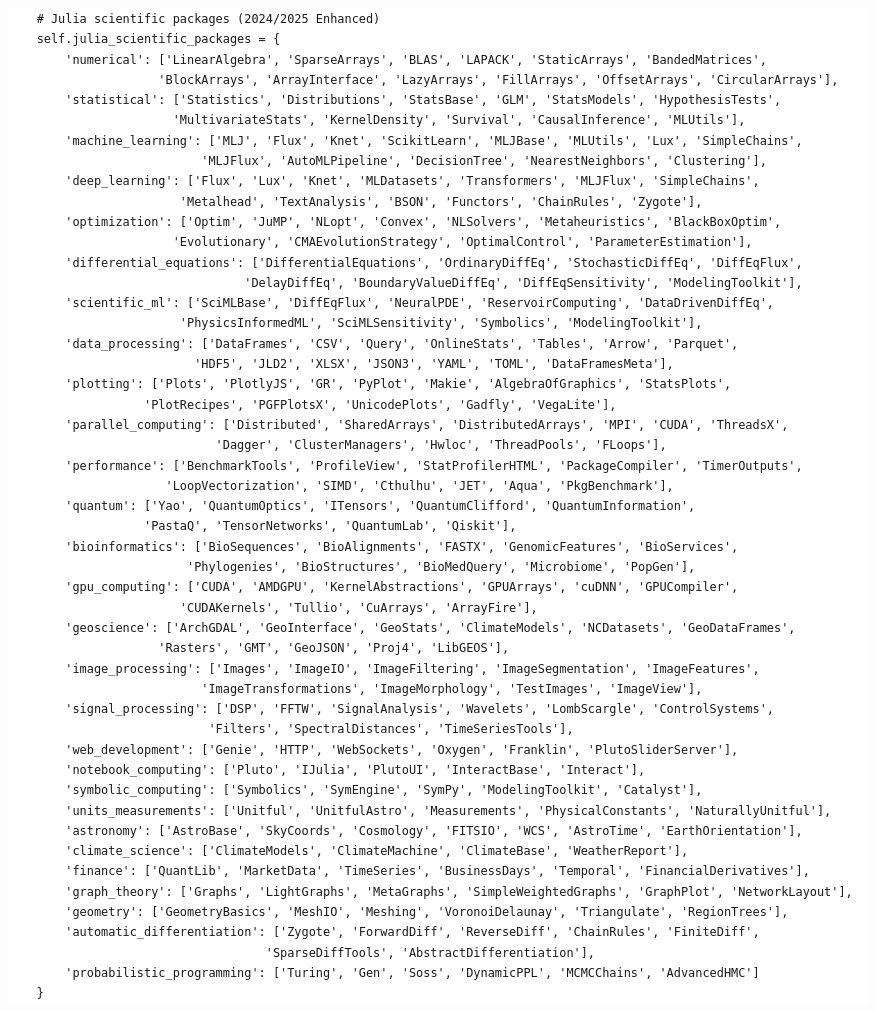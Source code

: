         # Julia scientific packages (2024/2025 Enhanced)
        self.julia_scientific_packages = {
            'numerical': ['LinearAlgebra', 'SparseArrays', 'BLAS', 'LAPACK', 'StaticArrays', 'BandedMatrices',
                         'BlockArrays', 'ArrayInterface', 'LazyArrays', 'FillArrays', 'OffsetArrays', 'CircularArrays'],
            'statistical': ['Statistics', 'Distributions', 'StatsBase', 'GLM', 'StatsModels', 'HypothesisTests',
                           'MultivariateStats', 'KernelDensity', 'Survival', 'CausalInference', 'MLUtils'],
            'machine_learning': ['MLJ', 'Flux', 'Knet', 'ScikitLearn', 'MLJBase', 'MLUtils', 'Lux', 'SimpleChains',
                               'MLJFlux', 'AutoMLPipeline', 'DecisionTree', 'NearestNeighbors', 'Clustering'],
            'deep_learning': ['Flux', 'Lux', 'Knet', 'MLDatasets', 'Transformers', 'MLJFlux', 'SimpleChains',
                            'Metalhead', 'TextAnalysis', 'BSON', 'Functors', 'ChainRules', 'Zygote'],
            'optimization': ['Optim', 'JuMP', 'NLopt', 'Convex', 'NLSolvers', 'Metaheuristics', 'BlackBoxOptim',
                           'Evolutionary', 'CMAEvolutionStrategy', 'OptimalControl', 'ParameterEstimation'],
            'differential_equations': ['DifferentialEquations', 'OrdinaryDiffEq', 'StochasticDiffEq', 'DiffEqFlux',
                                     'DelayDiffEq', 'BoundaryValueDiffEq', 'DiffEqSensitivity', 'ModelingToolkit'],
            'scientific_ml': ['SciMLBase', 'DiffEqFlux', 'NeuralPDE', 'ReservoirComputing', 'DataDrivenDiffEq',
                            'PhysicsInformedML', 'SciMLSensitivity', 'Symbolics', 'ModelingToolkit'],
            'data_processing': ['DataFrames', 'CSV', 'Query', 'OnlineStats', 'Tables', 'Arrow', 'Parquet',
                              'HDF5', 'JLD2', 'XLSX', 'JSON3', 'YAML', 'TOML', 'DataFramesMeta'],
            'plotting': ['Plots', 'PlotlyJS', 'GR', 'PyPlot', 'Makie', 'AlgebraOfGraphics', 'StatsPlots',
                       'PlotRecipes', 'PGFPlotsX', 'UnicodePlots', 'Gadfly', 'VegaLite'],
            'parallel_computing': ['Distributed', 'SharedArrays', 'DistributedArrays', 'MPI', 'CUDA', 'ThreadsX',
                                 'Dagger', 'ClusterManagers', 'Hwloc', 'ThreadPools', 'FLoops'],
            'performance': ['BenchmarkTools', 'ProfileView', 'StatProfilerHTML', 'PackageCompiler', 'TimerOutputs',
                          'LoopVectorization', 'SIMD', 'Cthulhu', 'JET', 'Aqua', 'PkgBenchmark'],
            'quantum': ['Yao', 'QuantumOptics', 'ITensors', 'QuantumClifford', 'QuantumInformation',
                       'PastaQ', 'TensorNetworks', 'QuantumLab', 'Qiskit'],
            'bioinformatics': ['BioSequences', 'BioAlignments', 'FASTX', 'GenomicFeatures', 'BioServices',
                             'Phylogenies', 'BioStructures', 'BioMedQuery', 'Microbiome', 'PopGen'],
            'gpu_computing': ['CUDA', 'AMDGPU', 'KernelAbstractions', 'GPUArrays', 'cuDNN', 'GPUCompiler',
                            'CUDAKernels', 'Tullio', 'CuArrays', 'ArrayFire'],
            'geoscience': ['ArchGDAL', 'GeoInterface', 'GeoStats', 'ClimateModels', 'NCDatasets', 'GeoDataFrames',
                         'Rasters', 'GMT', 'GeoJSON', 'Proj4', 'LibGEOS'],
            'image_processing': ['Images', 'ImageIO', 'ImageFiltering', 'ImageSegmentation', 'ImageFeatures',
                               'ImageTransformations', 'ImageMorphology', 'TestImages', 'ImageView'],
            'signal_processing': ['DSP', 'FFTW', 'SignalAnalysis', 'Wavelets', 'LombScargle', 'ControlSystems',
                                'Filters', 'SpectralDistances', 'TimeSeriesTools'],
            'web_development': ['Genie', 'HTTP', 'WebSockets', 'Oxygen', 'Franklin', 'PlutoSliderServer'],
            'notebook_computing': ['Pluto', 'IJulia', 'PlutoUI', 'InteractBase', 'Interact'],
            'symbolic_computing': ['Symbolics', 'SymEngine', 'SymPy', 'ModelingToolkit', 'Catalyst'],
            'units_measurements': ['Unitful', 'UnitfulAstro', 'Measurements', 'PhysicalConstants', 'NaturallyUnitful'],
            'astronomy': ['AstroBase', 'SkyCoords', 'Cosmology', 'FITSIO', 'WCS', 'AstroTime', 'EarthOrientation'],
            'climate_science': ['ClimateModels', 'ClimateMachine', 'ClimateBase', 'WeatherReport'],
            'finance': ['QuantLib', 'MarketData', 'TimeSeries', 'BusinessDays', 'Temporal', 'FinancialDerivatives'],
            'graph_theory': ['Graphs', 'LightGraphs', 'MetaGraphs', 'SimpleWeightedGraphs', 'GraphPlot', 'NetworkLayout'],
            'geometry': ['GeometryBasics', 'MeshIO', 'Meshing', 'VoronoiDelaunay', 'Triangulate', 'RegionTrees'],
            'automatic_differentiation': ['Zygote', 'ForwardDiff', 'ReverseDiff', 'ChainRules', 'FiniteDiff',
                                        'SparseDiffTools', 'AbstractDifferentiation'],
            'probabilistic_programming': ['Turing', 'Gen', 'Soss', 'DynamicPPL', 'MCMCChains', 'AdvancedHMC']
        }
